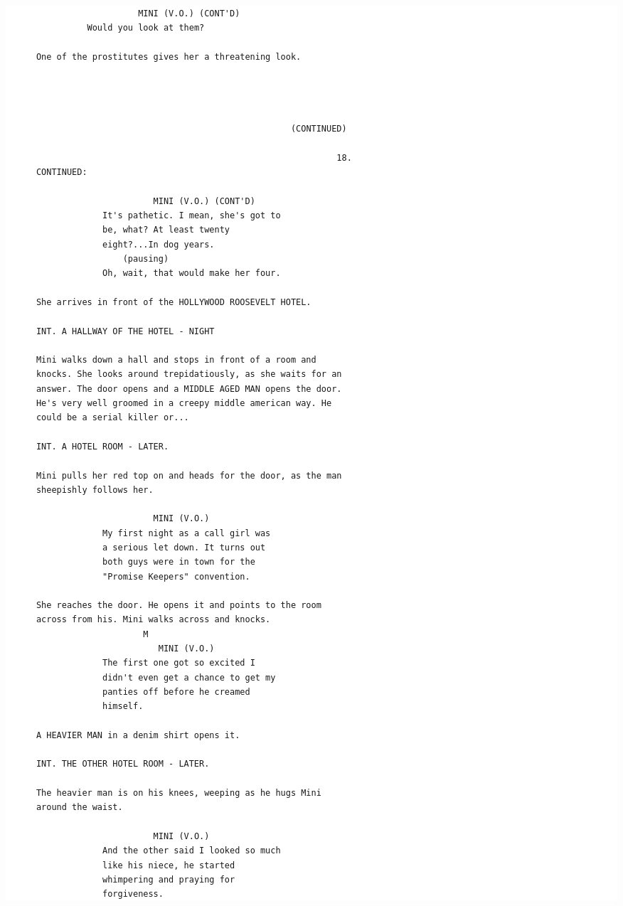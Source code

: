                               MINI (V.O.) (CONT'D)
                    Would you look at them?
          
          One of the prostitutes gives her a threatening look.
          
          
          
          
                                                            (CONTINUED)
          
                                                                     18.
          CONTINUED:
          
                                 MINI (V.O.) (CONT'D)
                       It's pathetic. I mean, she's got to
                       be, what? At least twenty
                       eight?...In dog years.
                           (pausing)
                       Oh, wait, that would make her four.
          
          She arrives in front of the HOLLYWOOD ROOSEVELT HOTEL.
          
          INT. A HALLWAY OF THE HOTEL - NIGHT
          
          Mini walks down a hall and stops in front of a room and
          knocks. She looks around trepidatiously, as she waits for an
          answer. The door opens and a MIDDLE AGED MAN opens the door.
          He's very well groomed in a creepy middle american way. He
          could be a serial killer or...
          
          INT. A HOTEL ROOM - LATER.
          
          Mini pulls her red top on and heads for the door, as the man
          sheepishly follows her.
          
                                 MINI (V.O.)
                       My first night as a call girl was
                       a serious let down. It turns out
                       both guys were in town for the
                       "Promise Keepers" convention.
          
          She reaches the door. He opens it and points to the room
          across from his. Mini walks across and knocks.
                               M
                                  MINI (V.O.)
                       The first one got so excited I
                       didn't even get a chance to get my
                       panties off before he creamed
                       himself.
          
          A HEAVIER MAN in a denim shirt opens it.
          
          INT. THE OTHER HOTEL ROOM - LATER.
          
          The heavier man is on his knees, weeping as he hugs Mini
          around the waist.
          
                                 MINI (V.O.)
                       And the other said I looked so much
                       like his niece, he started
                       whimpering and praying for
                       forgiveness.
          